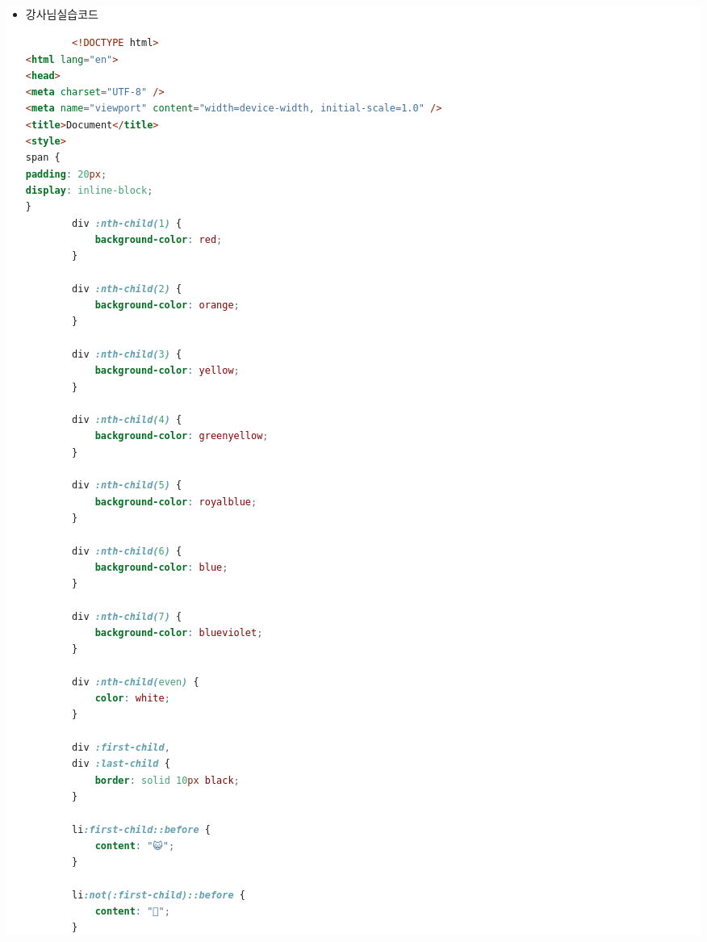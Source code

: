 - 강사님실습코드
    
    ```html
            <!DOCTYPE html>
    <html lang="en">
    <head>
    <meta charset="UTF-8" />
    <meta name="viewport" content="width=device-width, initial-scale=1.0" />
    <title>Document</title>
    <style>
    span {
    padding: 20px;
    display: inline-block;
    }
            div :nth-child(1) {
                background-color: red;
            }
    
            div :nth-child(2) {
                background-color: orange;
            }
    
            div :nth-child(3) {
                background-color: yellow;
            }
    
            div :nth-child(4) {
                background-color: greenyellow;
            }
    
            div :nth-child(5) {
                background-color: royalblue;
            }
    
            div :nth-child(6) {
                background-color: blue;
            }
    
            div :nth-child(7) {
                background-color: blueviolet;
            }
    
            div :nth-child(even) {
                color: white;
            }
    
            div :first-child,
            div :last-child {
                border: solid 10px black;
            }
    
            li:first-child::before {
                content: "😺";
            }
    
            li:not(:first-child)::before {
                content: "🎂";
            }
    